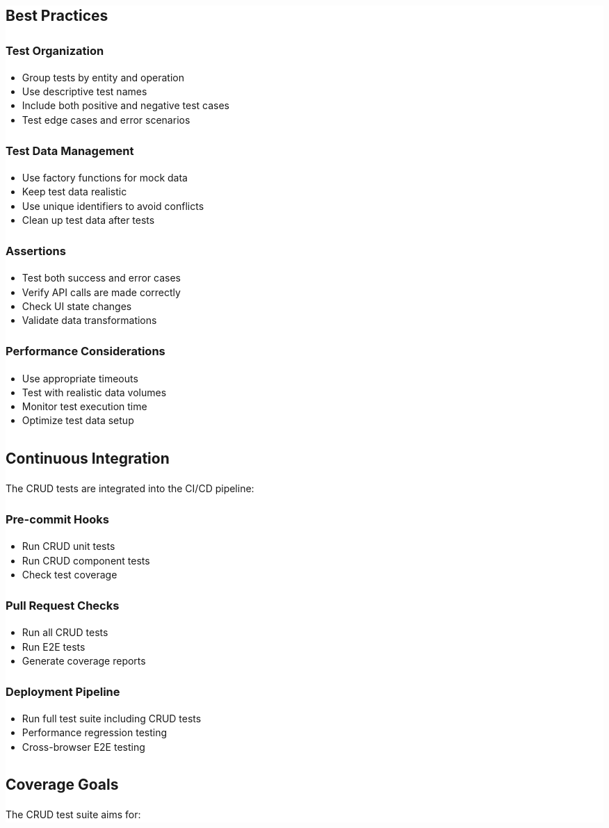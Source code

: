 ## Best Practices

### Test Organization
- Group tests by entity and operation
- Use descriptive test names
- Include both positive and negative test cases
- Test edge cases and error scenarios

### Test Data Management
- Use factory functions for mock data
- Keep test data realistic
- Use unique identifiers to avoid conflicts
- Clean up test data after tests

### Assertions
- Test both success and error cases
- Verify API calls are made correctly
- Check UI state changes
- Validate data transformations

### Performance Considerations
- Use appropriate timeouts
- Test with realistic data volumes
- Monitor test execution time
- Optimize test data setup

## Continuous Integration

The CRUD tests are integrated into the CI/CD pipeline:

### Pre-commit Hooks
- Run CRUD unit tests
- Run CRUD component tests
- Check test coverage

### Pull Request Checks
- Run all CRUD tests
- Run E2E tests
- Generate coverage reports

### Deployment Pipeline
- Run full test suite including CRUD tests
- Performance regression testing
- Cross-browser E2E testing

## Coverage Goals

The CRUD test suite aims for:
